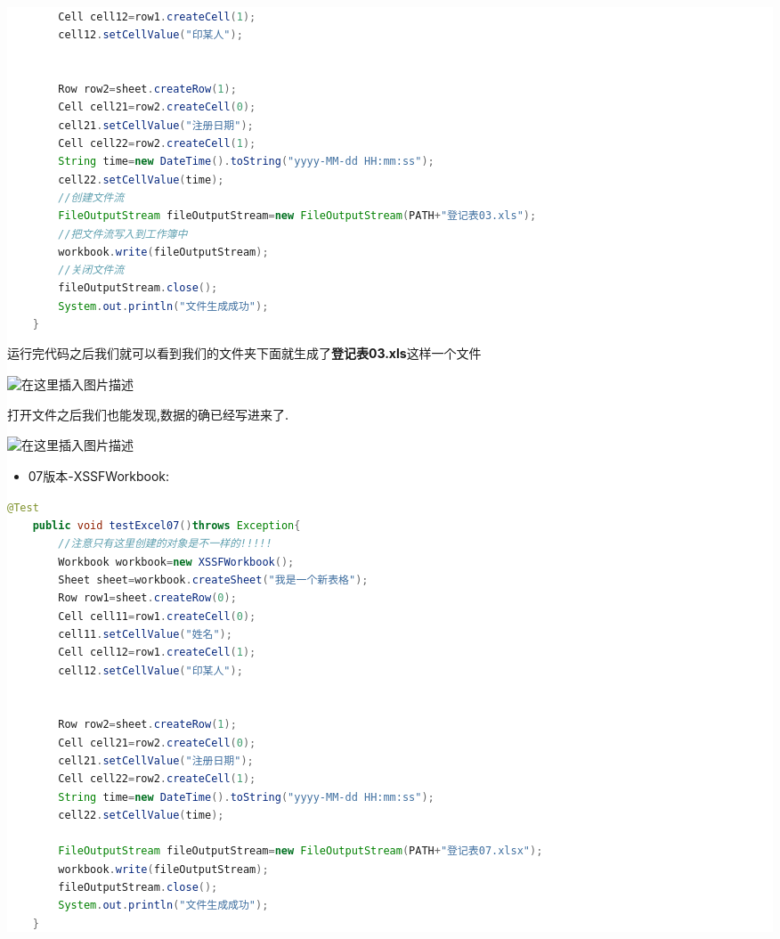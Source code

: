 ```java
        Cell cell12=row1.createCell(1);
        cell12.setCellValue("印某人");


        Row row2=sheet.createRow(1);
        Cell cell21=row2.createCell(0);
        cell21.setCellValue("注册日期");
        Cell cell22=row2.createCell(1);
        String time=new DateTime().toString("yyyy-MM-dd HH:mm:ss");
        cell22.setCellValue(time);
        //创建文件流
        FileOutputStream fileOutputStream=new FileOutputStream(PATH+"登记表03.xls");
        //把文件流写入到工作簿中
        workbook.write(fileOutputStream);
        //关闭文件流
        fileOutputStream.close();
        System.out.println("文件生成成功");
    }
```

运行完代码之后我们就可以看到我们的文件夹下面就生成了**登记表03.xls**这样一个文件

![在这里插入图片描述](https://img-blog.csdnimg.cn/20201117113209111.png?x-oss-process=image/watermark,type_ZmFuZ3poZW5naGVpdGk,shadow_10,text_aHR0cHM6Ly9ibG9nLmNzZG4ubmV0L2xvdmVseV9fUlI=,size_16,color_FFFFFF,t_70#pic_center)

打开文件之后我们也能发现,数据的确已经写进来了.

![在这里插入图片描述](https://img-blog.csdnimg.cn/20201117113228581.png?x-oss-process=image/watermark,type_ZmFuZ3poZW5naGVpdGk,shadow_10,text_aHR0cHM6Ly9ibG9nLmNzZG4ubmV0L2xvdmVseV9fUlI=,size_16,color_FFFFFF,t_70#pic_center)

- 07版本-XSSFWorkbook:

```java
@Test
    public void testExcel07()throws Exception{
        //注意只有这里创建的对象是不一样的!!!!!
        Workbook workbook=new XSSFWorkbook();
        Sheet sheet=workbook.createSheet("我是一个新表格");
        Row row1=sheet.createRow(0);
        Cell cell11=row1.createCell(0);
        cell11.setCellValue("姓名");
        Cell cell12=row1.createCell(1);
        cell12.setCellValue("印某人");
        
        
        Row row2=sheet.createRow(1);
        Cell cell21=row2.createCell(0);
        cell21.setCellValue("注册日期");
        Cell cell22=row2.createCell(1);
        String time=new DateTime().toString("yyyy-MM-dd HH:mm:ss");
        cell22.setCellValue(time);

        FileOutputStream fileOutputStream=new FileOutputStream(PATH+"登记表07.xlsx");
        workbook.write(fileOutputStream);
        fileOutputStream.close();
        System.out.println("文件生成成功");
    }
```
